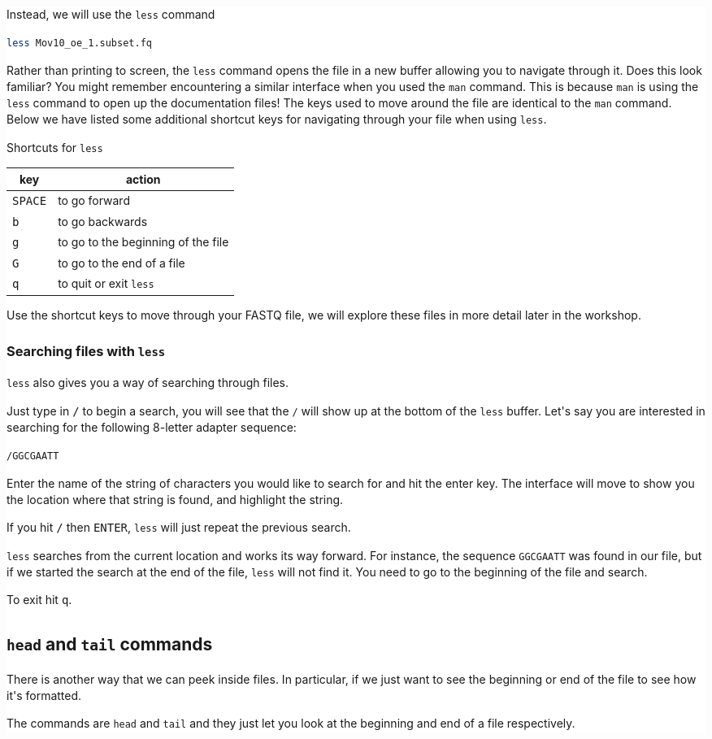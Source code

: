 Instead, we will use the `less` command 

```bash
less Mov10_oe_1.subset.fq
```
Rather than printing to screen, the `less` command opens the file in a new buffer allowing you to navigate through it. Does this look familiar? You might remember encountering a similar interface when you used the `man` command. This is because `man` is using the `less` command to open up the documentation files! The keys used to move around the file are identical to the `man` command. Below we have listed some additional shortcut keys for navigating through your file when using `less`.

<span class="caption">Shortcuts for `less`</span>

| key              | action                 |
| ---------------- | ---------------------- |
| <kbd>SPACE</kbd> | to go forward          |
| <kbd>b</kbd>     | to go backwards        |
| <kbd>g</kbd>     | to go to the beginning of the file|
| <kbd>G</kbd>     | to go to the end of a file |
| <kbd>q</kbd>     | to quit or exit `less`|


Use the shortcut keys to move through your FASTQ file, we will explore these files in more detail later in the workshop. 

### Searching files with `less`

`less` also gives you a way of searching through files. 

Just type in <kbd>/</kbd> to begin a search, you will see that the `/` will show up at the  bottom of the `less` buffer. Let's say you are interested in searching for the following 8-letter adapter sequence: 

```
/GGCGAATT
```

Enter the name of the string of characters you would like to search for and hit the enter key. The interface will move to show you the location where that string is found, and highlight the string. 

If you hit <kbd>/</kbd> then <kbd>ENTER</kbd>, `less` will just repeat the previous search. 

`less` searches from the current location and works its way forward. For instance, the sequence `GGCGAATT` was found in our file, but if we started the search at the end of the file, `less` will not find it. You need to go to the beginning of the file and search.

To exit hit <kbd>q</kbd>. 

## `head` and `tail` commands

There is another way that we can peek inside files. In particular, if we just want to see the beginning or end of the file to see how it's formatted.

The commands are `head` and `tail` and they just let you look at the beginning and end of a file respectively.
